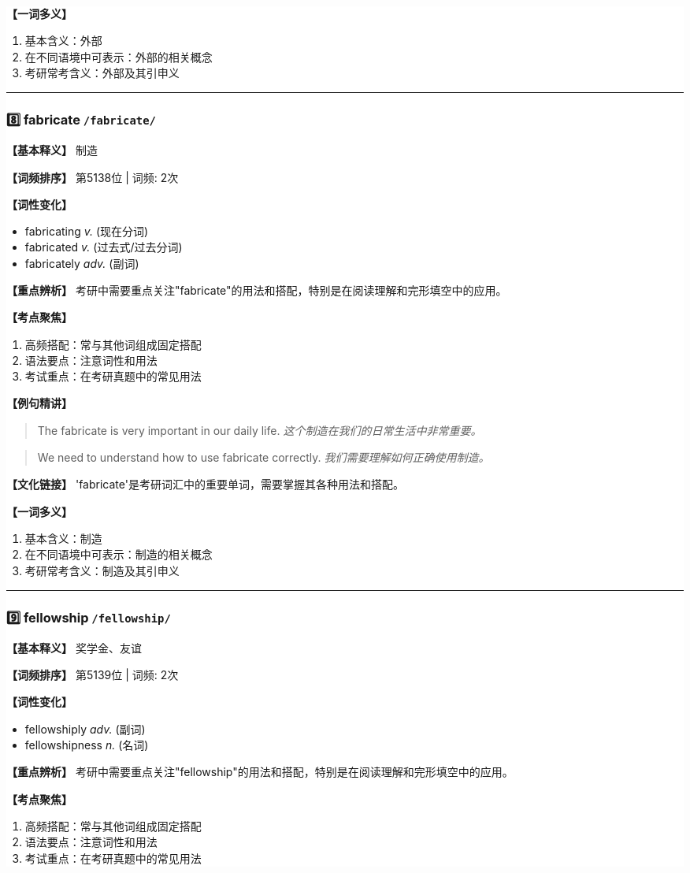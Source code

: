 **【一词多义】**
1. 基本含义：外部
2. 在不同语境中可表示：外部的相关概念
3. 考研常考含义：外部及其引申义

---
### 8️⃣ fabricate `/fabricate/`

**【基本释义】** 制造

**【词频排序】** 第5138位 | 词频: 2次

**【词性变化】**
- fabricating *v.* (现在分词)
- fabricated *v.* (过去式/过去分词)
- fabricately *adv.* (副词)

**【重点辨析】**
考研中需要重点关注"fabricate"的用法和搭配，特别是在阅读理解和完形填空中的应用。

**【考点聚焦】**
1. 高频搭配：常与其他词组成固定搭配
2. 语法要点：注意词性和用法
3. 考试重点：在考研真题中的常见用法

**【例句精讲】**
> The fabricate is very important in our daily life.
> *这个制造在我们的日常生活中非常重要。*

> We need to understand how to use fabricate correctly.
> *我们需要理解如何正确使用制造。*

**【文化链接】**
'fabricate'是考研词汇中的重要单词，需要掌握其各种用法和搭配。

**【一词多义】**
1. 基本含义：制造
2. 在不同语境中可表示：制造的相关概念
3. 考研常考含义：制造及其引申义

---
### 9️⃣ fellowship `/fellowship/`

**【基本释义】** 奖学金、友谊

**【词频排序】** 第5139位 | 词频: 2次

**【词性变化】**
- fellowshiply *adv.* (副词)
- fellowshipness *n.* (名词)

**【重点辨析】**
考研中需要重点关注"fellowship"的用法和搭配，特别是在阅读理解和完形填空中的应用。

**【考点聚焦】**
1. 高频搭配：常与其他词组成固定搭配
2. 语法要点：注意词性和用法
3. 考试重点：在考研真题中的常见用法
